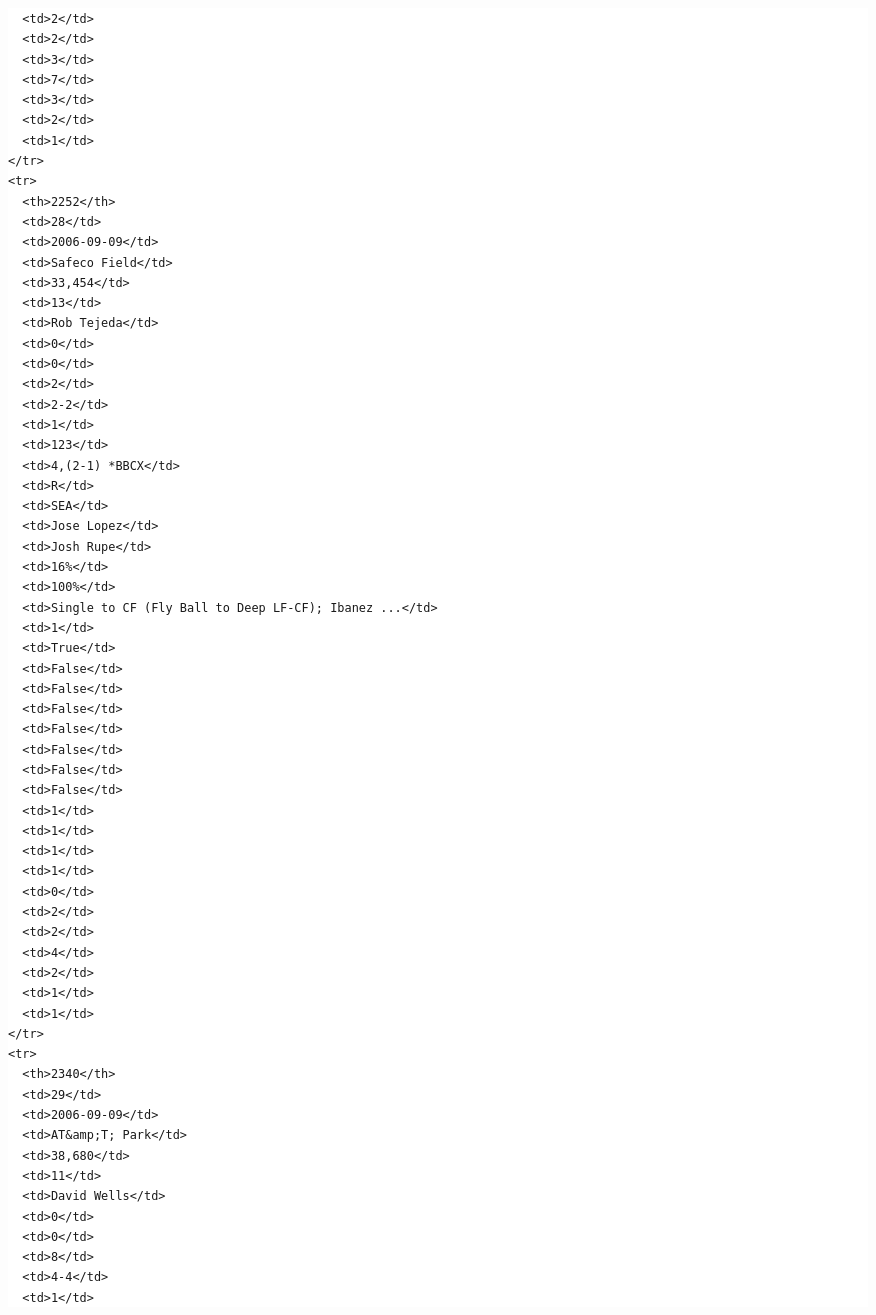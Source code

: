       <td>2</td>
      <td>2</td>
      <td>3</td>
      <td>7</td>
      <td>3</td>
      <td>2</td>
      <td>1</td>
    </tr>
    <tr>
      <th>2252</th>
      <td>28</td>
      <td>2006-09-09</td>
      <td>Safeco Field</td>
      <td>33,454</td>
      <td>13</td>
      <td>Rob Tejeda</td>
      <td>0</td>
      <td>0</td>
      <td>2</td>
      <td>2-2</td>
      <td>1</td>
      <td>123</td>
      <td>4,(2-1) *BBCX</td>
      <td>R</td>
      <td>SEA</td>
      <td>Jose Lopez</td>
      <td>Josh Rupe</td>
      <td>16%</td>
      <td>100%</td>
      <td>Single to CF (Fly Ball to Deep LF-CF); Ibanez ...</td>
      <td>1</td>
      <td>True</td>
      <td>False</td>
      <td>False</td>
      <td>False</td>
      <td>False</td>
      <td>False</td>
      <td>False</td>
      <td>False</td>
      <td>1</td>
      <td>1</td>
      <td>1</td>
      <td>1</td>
      <td>0</td>
      <td>2</td>
      <td>2</td>
      <td>4</td>
      <td>2</td>
      <td>1</td>
      <td>1</td>
    </tr>
    <tr>
      <th>2340</th>
      <td>29</td>
      <td>2006-09-09</td>
      <td>AT&amp;T; Park</td>
      <td>38,680</td>
      <td>11</td>
      <td>David Wells</td>
      <td>0</td>
      <td>0</td>
      <td>8</td>
      <td>4-4</td>
      <td>1</td>